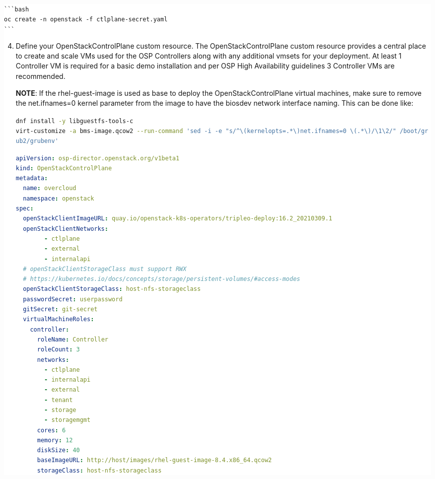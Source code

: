     ```bash
    oc create -n openstack -f ctlplane-secret.yaml
    ```

4) Define your OpenStackControlPlane custom resource. The OpenStackControlPlane custom resource provides a central place to create and scale VMs used for the OSP Controllers along with any additional vmsets for your deployment. At least 1 Controller VM is required for a basic demo installation and per OSP High Availability guidelines 3 Controller VMs are recommended.

    **NOTE**: If the rhel-guest-image is used as base to deploy the OpenStackControlPlane virtual machines, make sure to remove the net.ifnames=0 kernel parameter from the image to have the biosdev network interface naming. This can be done like:

    ```bash
    dnf install -y libguestfs-tools-c
    virt-customize -a bms-image.qcow2 --run-command 'sed -i -e "s/^\(kernelopts=.*\)net.ifnames=0 \(.*\)/\1\2/" /boot/grub2/grubenv'
    ```

    ```yaml
    apiVersion: osp-director.openstack.org/v1beta1
    kind: OpenStackControlPlane
    metadata:
      name: overcloud
      namespace: openstack
    spec:
      openStackClientImageURL: quay.io/openstack-k8s-operators/tripleo-deploy:16.2_20210309.1
      openStackClientNetworks:
            - ctlplane
            - external
            - internalapi
      # openStackClientStorageClass must support RWX
      # https://kubernetes.io/docs/concepts/storage/persistent-volumes/#access-modes
      openStackClientStorageClass: host-nfs-storageclass
      passwordSecret: userpassword
      gitSecret: git-secret
      virtualMachineRoles:
        controller:
          roleName: Controller
          roleCount: 3
          networks:
            - ctlplane
            - internalapi
            - external
            - tenant
            - storage
            - storagemgmt
          cores: 6
          memory: 12
          diskSize: 40
          baseImageURL: http://host/images/rhel-guest-image-8.4.x86_64.qcow2
          storageClass: host-nfs-storageclass
    ```
